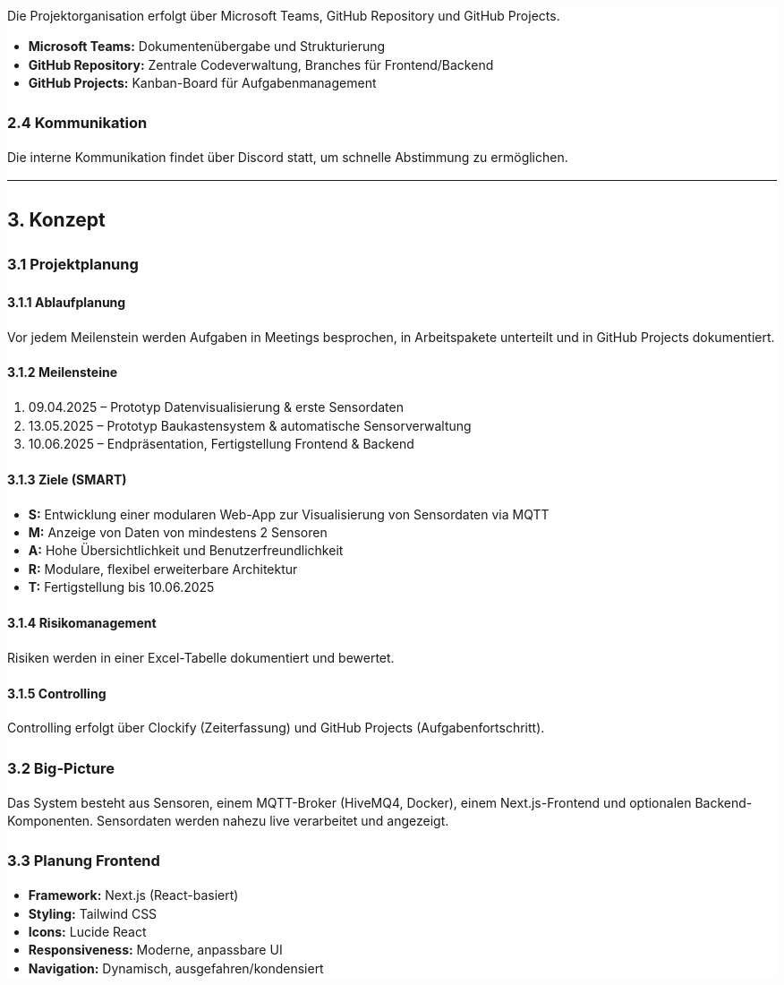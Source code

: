 Die Projektorganisation erfolgt über Microsoft Teams, GitHub Repository und GitHub Projects.  
- **Microsoft Teams:** Dokumentenübergabe und Strukturierung  
- **GitHub Repository:** Zentrale Codeverwaltung, Branches für Frontend/Backend  
- **GitHub Projects:** Kanban-Board für Aufgabenmanagement

### 2.4 Kommunikation

Die interne Kommunikation findet über Discord statt, um schnelle Abstimmung zu ermöglichen.

---

## 3. Konzept

### 3.1 Projektplanung

#### 3.1.1 Ablaufplanung

Vor jedem Meilenstein werden Aufgaben in Meetings besprochen, in Arbeitspakete unterteilt und in GitHub Projects dokumentiert.

#### 3.1.2 Meilensteine

1. 09.04.2025 – Prototyp Datenvisualisierung & erste Sensordaten  
2. 13.05.2025 – Prototyp Baukastensystem & automatische Sensorverwaltung  
3. 10.06.2025 – Endpräsentation, Fertigstellung Frontend & Backend

#### 3.1.3 Ziele (SMART)

- **S:** Entwicklung einer modularen Web-App zur Visualisierung von Sensordaten via MQTT  
- **M:** Anzeige von Daten von mindestens 2 Sensoren  
- **A:** Hohe Übersichtlichkeit und Benutzerfreundlichkeit  
- **R:** Modulare, flexibel erweiterbare Architektur  
- **T:** Fertigstellung bis 10.06.2025

#### 3.1.4 Risikomanagement

Risiken werden in einer Excel-Tabelle dokumentiert und bewertet.

#### 3.1.5 Controlling

Controlling erfolgt über Clockify (Zeiterfassung) und GitHub Projects (Aufgabenfortschritt).

### 3.2 Big-Picture

Das System besteht aus Sensoren, einem MQTT-Broker (HiveMQ4, Docker), einem Next.js-Frontend und optionalen Backend-Komponenten. Sensordaten werden nahezu live verarbeitet und angezeigt.

### 3.3 Planung Frontend

- **Framework:** Next.js (React-basiert)
- **Styling:** Tailwind CSS
- **Icons:** Lucide React
- **Responsiveness:** Moderne, anpassbare UI
- **Navigation:** Dynamisch, ausgefahren/kondensiert
